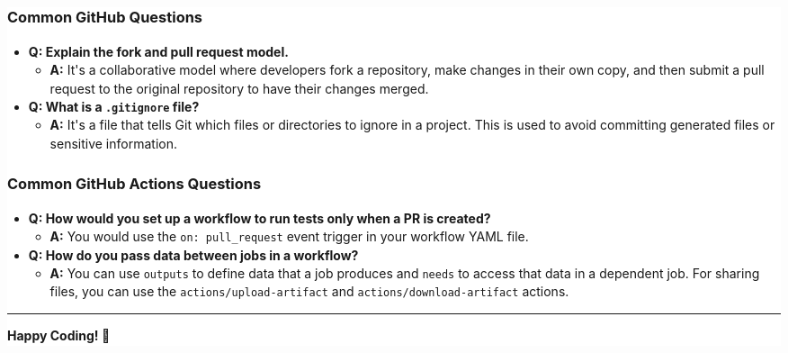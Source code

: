 ### Common GitHub Questions
- **Q: Explain the fork and pull request model.**
  - **A:** It's a collaborative model where developers fork a repository, make changes in their own copy, and then submit a pull request to the original repository to have their changes merged.
- **Q: What is a `.gitignore` file?**
  - **A:** It's a file that tells Git which files or directories to ignore in a project. This is used to avoid committing generated files or sensitive information.

### Common GitHub Actions Questions
- **Q: How would you set up a workflow to run tests only when a PR is created?**
  - **A:** You would use the `on: pull_request` event trigger in your workflow YAML file.
- **Q: How do you pass data between jobs in a workflow?**
  - **A:** You can use `outputs` to define data that a job produces and `needs` to access that data in a dependent job. For sharing files, you can use the `actions/upload-artifact` and `actions/download-artifact` actions.

---

**Happy Coding! 🚀**